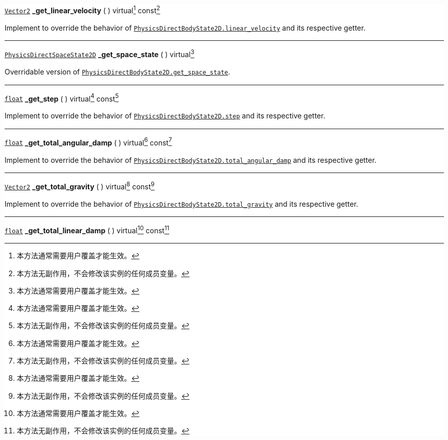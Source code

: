 
<div id="_class_physicsdirectbodystate2dextension_private_method__get_linear_velocity"></div>

[`Vector2`](class_vector2.md) **_get_linear_velocity** ( ) virtual[^virtual] const[^const]<div id="class_physicsdirectbodystate2dextension_private_method__get_linear_velocity"></div>

Implement to override the behavior of [`PhysicsDirectBodyState2D.linear_velocity`](#class_physicsdirectbodystate2d_property_linear_velocity) and its respective getter.



---

<div id="_class_physicsdirectbodystate2dextension_private_method__get_space_state"></div>

[`PhysicsDirectSpaceState2D`](class_physicsdirectspacestate2d.md) **_get_space_state** ( ) virtual[^virtual]<div id="class_physicsdirectbodystate2dextension_private_method__get_space_state"></div>

Overridable version of [`PhysicsDirectBodyState2D.get_space_state`](#class_physicsdirectbodystate2d_method_get_space_state).



---

<div id="_class_physicsdirectbodystate2dextension_private_method__get_step"></div>

[`float`](class_float.md) **_get_step** ( ) virtual[^virtual] const[^const]<div id="class_physicsdirectbodystate2dextension_private_method__get_step"></div>

Implement to override the behavior of [`PhysicsDirectBodyState2D.step`](#class_physicsdirectbodystate2d_property_step) and its respective getter.



---

<div id="_class_physicsdirectbodystate2dextension_private_method__get_total_angular_damp"></div>

[`float`](class_float.md) **_get_total_angular_damp** ( ) virtual[^virtual] const[^const]<div id="class_physicsdirectbodystate2dextension_private_method__get_total_angular_damp"></div>

Implement to override the behavior of [`PhysicsDirectBodyState2D.total_angular_damp`](#class_physicsdirectbodystate2d_property_total_angular_damp) and its respective getter.



---

<div id="_class_physicsdirectbodystate2dextension_private_method__get_total_gravity"></div>

[`Vector2`](class_vector2.md) **_get_total_gravity** ( ) virtual[^virtual] const[^const]<div id="class_physicsdirectbodystate2dextension_private_method__get_total_gravity"></div>

Implement to override the behavior of [`PhysicsDirectBodyState2D.total_gravity`](#class_physicsdirectbodystate2d_property_total_gravity) and its respective getter.



---

<div id="_class_physicsdirectbodystate2dextension_private_method__get_total_linear_damp"></div>

[`float`](class_float.md) **_get_total_linear_damp** ( ) virtual[^virtual] const[^const]<div id="class_physicsdirectbodystate2dextension_private_method__get_total_linear_damp"></div>


[^virtual]: 本方法通常需要用户覆盖才能生效。
[^const]: 本方法无副作用，不会修改该实例的任何成员变量。
[^vararg]: 本方法除了能接受在此处描述的参数外，还能够继续接受任意数量的参数。
[^constructor]: 本方法用于构造某个类型。
[^static]: 调用本方法无需实例，可直接使用类名进行调用。
[^operator]: 本方法描述的是使用本类型作为左操作数的有效运算符。
[^bitfield]: 这个值是由下列位标志构成位掩码的整数。
[^void]: 无返回值。
